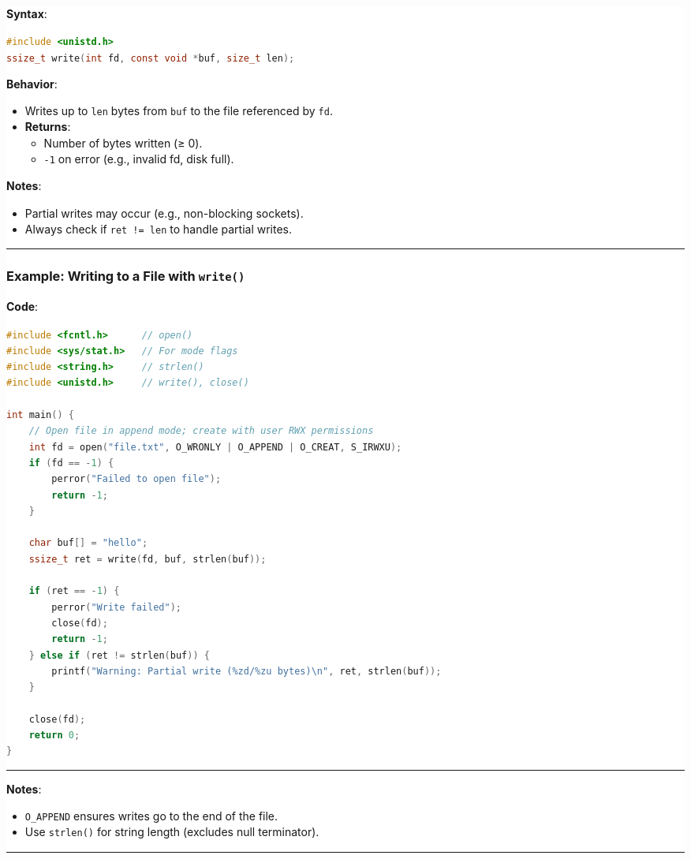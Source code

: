 **Syntax**:
```c
#include <unistd.h>
ssize_t write(int fd, const void *buf, size_t len);
```

**Behavior**:
- Writes up to `len` bytes from `buf` to the file referenced by `fd`.
- **Returns**:
  - Number of bytes written (≥ 0).
  - `-1` on error (e.g., invalid fd, disk full).

**Notes**:
- Partial writes may occur (e.g., non-blocking sockets).
- Always check if `ret != len` to handle partial writes.

---

### Example: Writing to a File with `write()`

**Code**:
```c
#include <fcntl.h>      // open()
#include <sys/stat.h>   // For mode flags
#include <string.h>     // strlen()
#include <unistd.h>     // write(), close()

int main() {
    // Open file in append mode; create with user RWX permissions
    int fd = open("file.txt", O_WRONLY | O_APPEND | O_CREAT, S_IRWXU);
    if (fd == -1) {
        perror("Failed to open file");
        return -1;
    }

    char buf[] = "hello";
    ssize_t ret = write(fd, buf, strlen(buf));

    if (ret == -1) {
        perror("Write failed");
        close(fd);
        return -1;
    } else if (ret != strlen(buf)) {
        printf("Warning: Partial write (%zd/%zu bytes)\n", ret, strlen(buf));
    }

    close(fd);
    return 0;
}
```

---

**Notes**:
- `O_APPEND` ensures writes go to the end of the file.
- Use `strlen()` for string length (excludes null terminator).

---